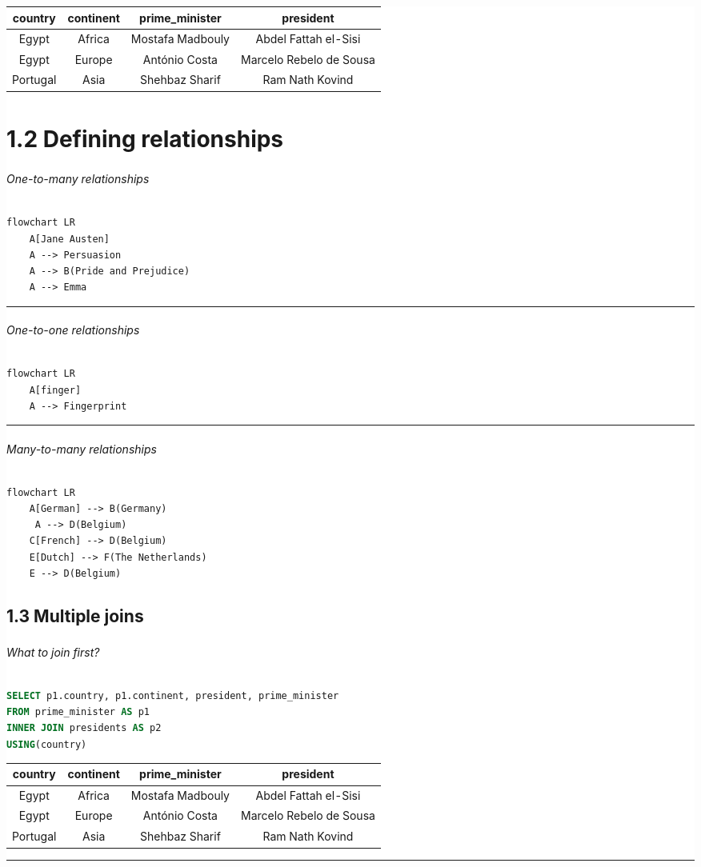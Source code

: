 | country  | continent |  prime_minister  |        president        |
| :------: | :-------: | :--------------: | :---------------------: |
|  Egypt   |  Africa   | Mostafa Madbouly |  Abdel Fattah el-Sisi   |
|  Egypt   |  Europe   |  António Costa   | Marcelo Rebelo de Sousa |
| Portugal |   Asia    |  Shehbaz Sharif  |     Ram Nath Kovind     |

# 1.2 Defining relationships

<h6>One-to-many relationships</h6>

```mermaid
flowchart LR
    A[Jane Austen]
    A --> Persuasion
    A --> B(Pride and Prejudice)
    A --> Emma
```

---

<h6>One-to-one relationships</h6>

```mermaid
flowchart LR
    A[finger]
    A --> Fingerprint
```

---

<h6>Many-to-many relationships</h6>

```mermaid
flowchart LR
    A[German] --> B(Germany)
     A --> D(Belgium)
    C[French] --> D(Belgium)
    E[Dutch] --> F(The Netherlands)
    E --> D(Belgium)
```

## 1.3 Multiple joins

<h6>What to join first?</h6>

```sql
SELECT p1.country, p1.continent, president, prime_minister
FROM prime_minister AS p1
INNER JOIN presidents AS p2
USING(country)
```

| country  | continent |  prime_minister  |        president        |
| :------: | :-------: | :--------------: | :---------------------: |
|  Egypt   |  Africa   | Mostafa Madbouly |  Abdel Fattah el-Sisi   |
|  Egypt   |  Europe   |  António Costa   | Marcelo Rebelo de Sousa |
| Portugal |   Asia    |  Shehbaz Sharif  |     Ram Nath Kovind     |

---